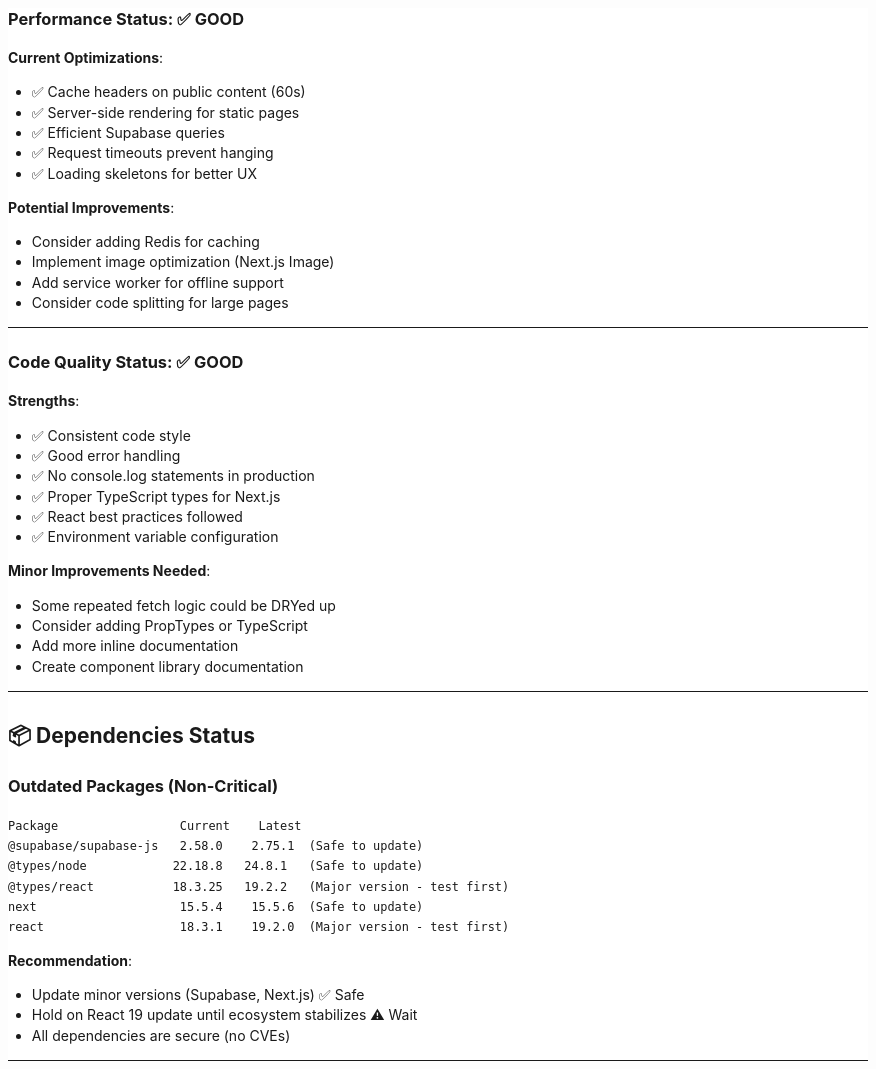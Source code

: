 ### Performance Status: ✅ GOOD

**Current Optimizations**:
- ✅ Cache headers on public content (60s)
- ✅ Server-side rendering for static pages
- ✅ Efficient Supabase queries
- ✅ Request timeouts prevent hanging
- ✅ Loading skeletons for better UX

**Potential Improvements**:
- Consider adding Redis for caching
- Implement image optimization (Next.js Image)
- Add service worker for offline support
- Consider code splitting for large pages

---

### Code Quality Status: ✅ GOOD

**Strengths**:
- ✅ Consistent code style
- ✅ Good error handling
- ✅ No console.log statements in production
- ✅ Proper TypeScript types for Next.js
- ✅ React best practices followed
- ✅ Environment variable configuration

**Minor Improvements Needed**:
- Some repeated fetch logic could be DRYed up
- Consider adding PropTypes or TypeScript
- Add more inline documentation
- Create component library documentation

---

## 📦 Dependencies Status

### Outdated Packages (Non-Critical)

```
Package                 Current    Latest
@supabase/supabase-js   2.58.0    2.75.1  (Safe to update)
@types/node            22.18.8   24.8.1   (Safe to update)
@types/react           18.3.25   19.2.2   (Major version - test first)
next                    15.5.4    15.5.6  (Safe to update)
react                   18.3.1    19.2.0  (Major version - test first)
```

**Recommendation**:
- Update minor versions (Supabase, Next.js) ✅ Safe
- Hold on React 19 update until ecosystem stabilizes ⚠️ Wait
- All dependencies are secure (no CVEs)

---